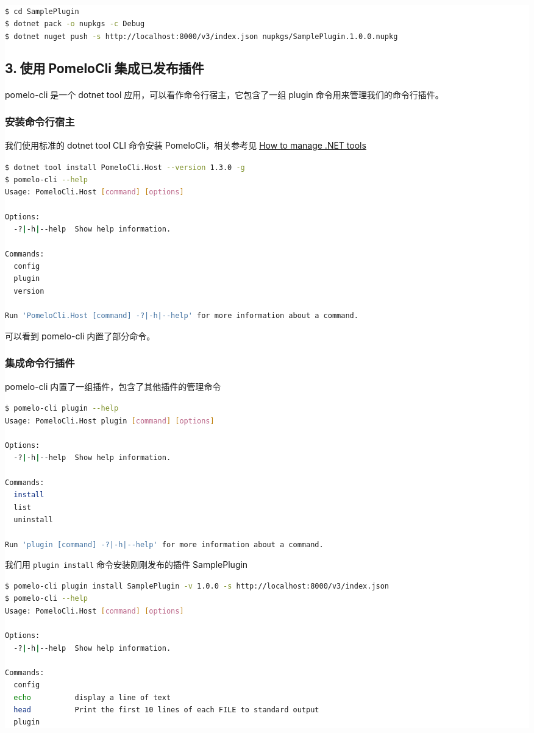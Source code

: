 ```bash
$ cd SamplePlugin
$ dotnet pack -o nupkgs -c Debug
$ dotnet nuget push -s http://localhost:8000/v3/index.json nupkgs/SamplePlugin.1.0.0.nupkg
```

## 3. 使用 PomeloCli  集成已发布插件

pomelo-cli 是一个 dotnet tool 应用，可以看作命令行宿主，它包含了一组 plugin 命令用来管理我们的命令行插件。

### 安装命令行宿主

我们使用标准的 dotnet tool CLI 命令安装 PomeloCli，相关参考见 [How to manage .NET tools](https://learn.microsoft.com/en-us/dotnet/core/tools/global-tools)

```bash
$ dotnet tool install PomeloCli.Host --version 1.3.0 -g
$ pomelo-cli --help
Usage: PomeloCli.Host [command] [options]

Options:
  -?|-h|--help  Show help information.

Commands:
  config
  plugin
  version

Run 'PomeloCli.Host [command] -?|-h|--help' for more information about a command.
```

可以看到 pomelo-cli 内置了部分命令。

### 集成命令行插件

pomelo-cli 内置了一组插件，包含了其他插件的管理命令

```bash
$ pomelo-cli plugin --help
Usage: PomeloCli.Host plugin [command] [options]

Options:
  -?|-h|--help  Show help information.

Commands:
  install
  list
  uninstall

Run 'plugin [command] -?|-h|--help' for more information about a command.
```

我们用 `plugin install` 命令安装刚刚发布的插件 SamplePlugin 

```bash
$ pomelo-cli plugin install SamplePlugin -v 1.0.0 -s http://localhost:8000/v3/index.json
$ pomelo-cli --help
Usage: PomeloCli.Host [command] [options]

Options:
  -?|-h|--help  Show help information.

Commands:
  config
  echo          display a line of text
  head          Print the first 10 lines of each FILE to standard output
  plugin
```